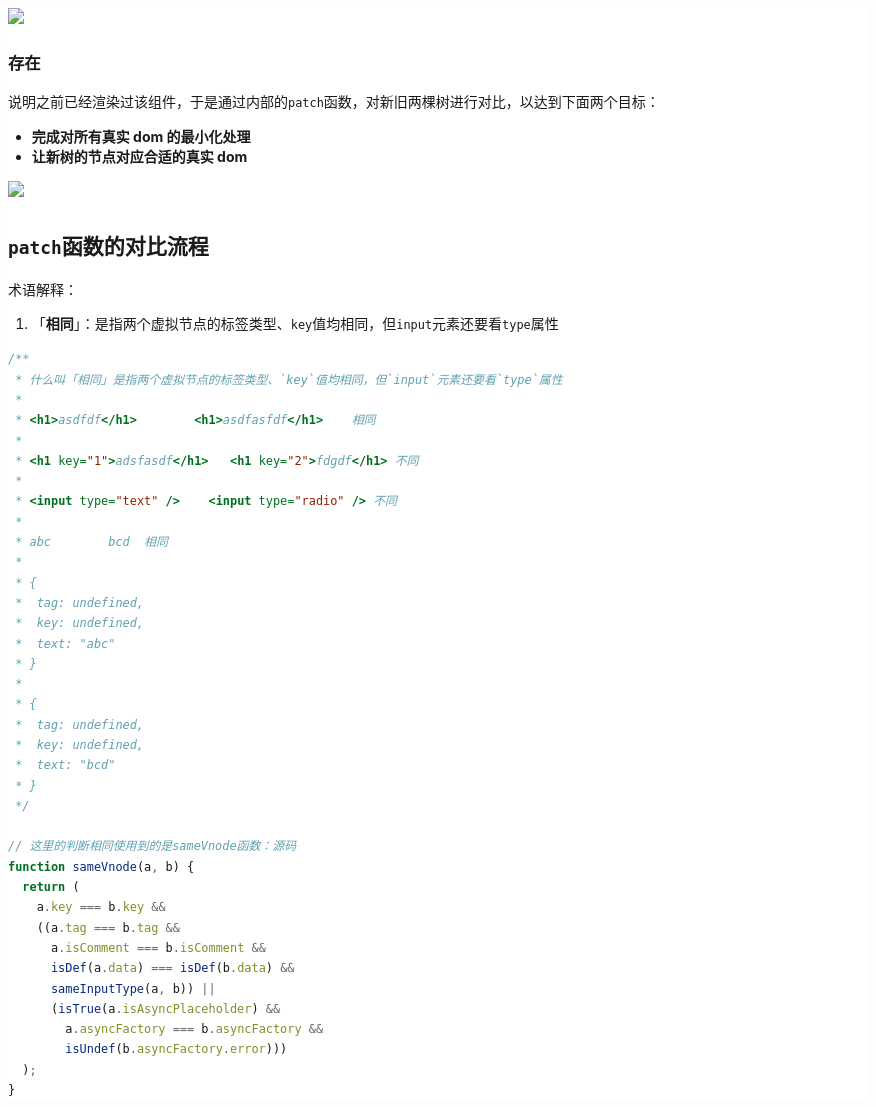 ![](../public/vue/2023-02-01-14-11-21.png)

### 存在

说明之前已经渲染过该组件，于是通过内部的`patch`函数，对新旧两棵树进行对比，以达到下面两个目标：

- **完成对所有真实 dom 的最小化处理**
- **让新树的节点对应合适的真实 dom**

![](../public/vue/2023-02-01-14-11-32.png)

## `patch`函数的对比流程

术语解释：

1. 「**相同**」：是指两个虚拟节点的标签类型、`key`值均相同，但`input`元素还要看`type`属性

```javascript
/**
 * 什么叫「相同」是指两个虚拟节点的标签类型、`key`值均相同，但`input`元素还要看`type`属性
 *
 * <h1>asdfdf</h1>        <h1>asdfasfdf</h1>    相同
 *
 * <h1 key="1">adsfasdf</h1>   <h1 key="2">fdgdf</h1> 不同
 *
 * <input type="text" />    <input type="radio" /> 不同
 *
 * abc        bcd  相同
 *
 * {
 *  tag: undefined,
 *  key: undefined,
 *  text: "abc"
 * }
 *
 * {
 *  tag: undefined,
 *  key: undefined,
 *  text: "bcd"
 * }
 */

// 这里的判断相同使用到的是sameVnode函数：源码
function sameVnode(a, b) {
  return (
    a.key === b.key &&
    ((a.tag === b.tag &&
      a.isComment === b.isComment &&
      isDef(a.data) === isDef(b.data) &&
      sameInputType(a, b)) ||
      (isTrue(a.isAsyncPlaceholder) &&
        a.asyncFactory === b.asyncFactory &&
        isUndef(b.asyncFactory.error)))
  );
}
```
